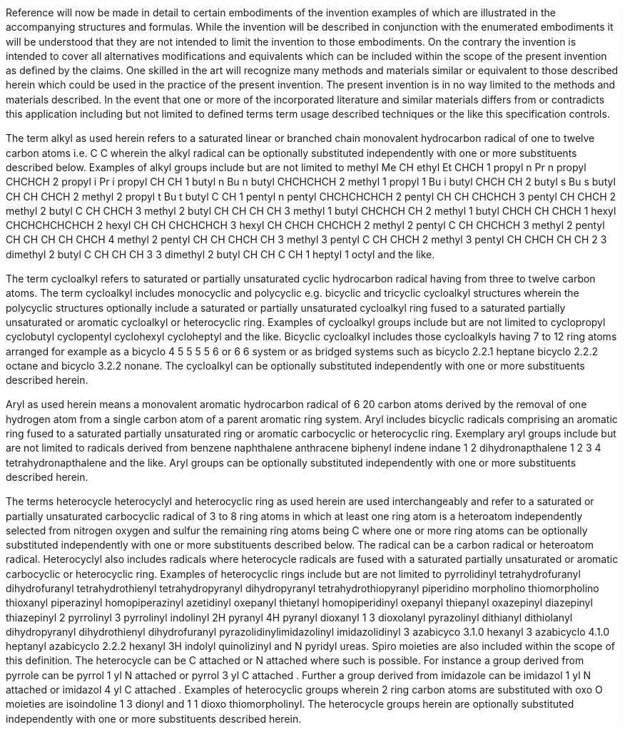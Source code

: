 Reference will now be made in detail to certain embodiments of the invention examples of which are illustrated in the accompanying structures and formulas. While the invention will be described in conjunction with the enumerated embodiments it will be understood that they are not intended to limit the invention to those embodiments. On the contrary the invention is intended to cover all alternatives modifications and equivalents which can be included within the scope of the present invention as defined by the claims. One skilled in the art will recognize many methods and materials similar or equivalent to those described herein which could be used in the practice of the present invention. The present invention is in no way limited to the methods and materials described. In the event that one or more of the incorporated literature and similar materials differs from or contradicts this application including but not limited to defined terms term usage described techniques or the like this specification controls.

The term alkyl as used herein refers to a saturated linear or branched chain monovalent hydrocarbon radical of one to twelve carbon atoms i.e. C C wherein the alkyl radical can be optionally substituted independently with one or more substituents described below. Examples of alkyl groups include but are not limited to methyl Me CH ethyl Et CHCH 1 propyl n Pr n propyl CHCHCH 2 propyl i Pr i propyl CH CH 1 butyl n Bu n butyl CHCHCHCH 2 methyl 1 propyl 1 Bu i butyl CHCH CH 2 butyl s Bu s butyl CH CH CHCH 2 methyl 2 propyl t Bu t butyl C CH 1 pentyl n pentyl CHCHCHCHCH 2 pentyl CH CH CHCHCH 3 pentyl CH CHCH 2 methyl 2 butyl C CH CHCH 3 methyl 2 butyl CH CH CH CH 3 methyl 1 butyl CHCHCH CH 2 methyl 1 butyl CHCH CH CHCH 1 hexyl CHCHCHCHCHCH 2 hexyl CH CH CHCHCHCH 3 hexyl CH CHCH CHCHCH 2 methyl 2 pentyl C CH CHCHCH 3 methyl 2 pentyl CH CH CH CH CHCH 4 methyl 2 pentyl CH CH CHCH CH 3 methyl 3 pentyl C CH CHCH 2 methyl 3 pentyl CH CHCH CH CH 2 3 dimethyl 2 butyl C CH CH CH 3 3 dimethyl 2 butyl CH CH C CH 1 heptyl 1 octyl and the like.

The term cycloalkyl refers to saturated or partially unsaturated cyclic hydrocarbon radical having from three to twelve carbon atoms. The term cycloalkyl includes monocyclic and polycyclic e.g. bicyclic and tricyclic cycloalkyl structures wherein the polycyclic structures optionally include a saturated or partially unsaturated cycloalkyl ring fused to a saturated partially unsaturated or aromatic cycloalkyl or heterocyclic ring. Examples of cycloalkyl groups include but are not limited to cyclopropyl cyclobutyl cyclopentyl cyclohexyl cycloheptyl and the like. Bicyclic cycloalkyl includes those cycloalkyls having 7 to 12 ring atoms arranged for example as a bicyclo 4 5 5 5 5 6 or 6 6 system or as bridged systems such as bicyclo 2.2.1 heptane bicyclo 2.2.2 octane and bicyclo 3.2.2 nonane. The cycloalkyl can be optionally substituted independently with one or more substituents described herein.

 Aryl as used herein means a monovalent aromatic hydrocarbon radical of 6 20 carbon atoms derived by the removal of one hydrogen atom from a single carbon atom of a parent aromatic ring system. Aryl includes bicyclic radicals comprising an aromatic ring fused to a saturated partially unsaturated ring or aromatic carbocyclic or heterocyclic ring. Exemplary aryl groups include but are not limited to radicals derived from benzene naphthalene anthracene biphenyl indene indane 1 2 dihydronapthalene 1 2 3 4 tetrahydronapthalene and the like. Aryl groups can be optionally substituted independently with one or more substituents described herein.

The terms heterocycle heterocyclyl and heterocyclic ring as used herein are used interchangeably and refer to a saturated or partially unsaturated carbocyclic radical of 3 to 8 ring atoms in which at least one ring atom is a heteroatom independently selected from nitrogen oxygen and sulfur the remaining ring atoms being C where one or more ring atoms can be optionally substituted independently with one or more substituents described below. The radical can be a carbon radical or heteroatom radical. Heterocyclyl also includes radicals where heterocycle radicals are fused with a saturated partially unsaturated or aromatic carbocyclic or heterocyclic ring. Examples of heterocyclic rings include but are not limited to pyrrolidinyl tetrahydrofuranyl dihydrofuranyl tetrahydrothienyl tetrahydropyranyl dihydropyranyl tetrahydrothiopyranyl piperidino morpholino thiomorpholino thioxanyl piperazinyl homopiperazinyl azetidinyl oxepanyl thietanyl homopiperidinyl oxepanyl thiepanyl oxazepinyl diazepinyl thiazepinyl 2 pyrrolinyl 3 pyrrolinyl indolinyl 2H pyranyl 4H pyranyl dioxanyl 1 3 dioxolanyl pyrazolinyl dithianyl dithiolanyl dihydropyranyl dihydrothienyl dihydrofuranyl pyrazolidinylimidazolinyl imidazolidinyl 3 azabicyco 3.1.0 hexanyl 3 azabicyclo 4.1.0 heptanyl azabicyclo 2.2.2 hexanyl 3H indolyl quinolizinyl and N pyridyl ureas. Spiro moieties are also included within the scope of this definition. The heterocycle can be C attached or N attached where such is possible. For instance a group derived from pyrrole can be pyrrol 1 yl N attached or pyrrol 3 yl C attached . Further a group derived from imidazole can be imidazol 1 yl N attached or imidazol 4 yl C attached . Examples of heterocyclic groups wherein 2 ring carbon atoms are substituted with oxo O moieties are isoindoline 1 3 dionyl and 1 1 dioxo thiomorpholinyl. The heterocycle groups herein are optionally substituted independently with one or more substituents described herein.
